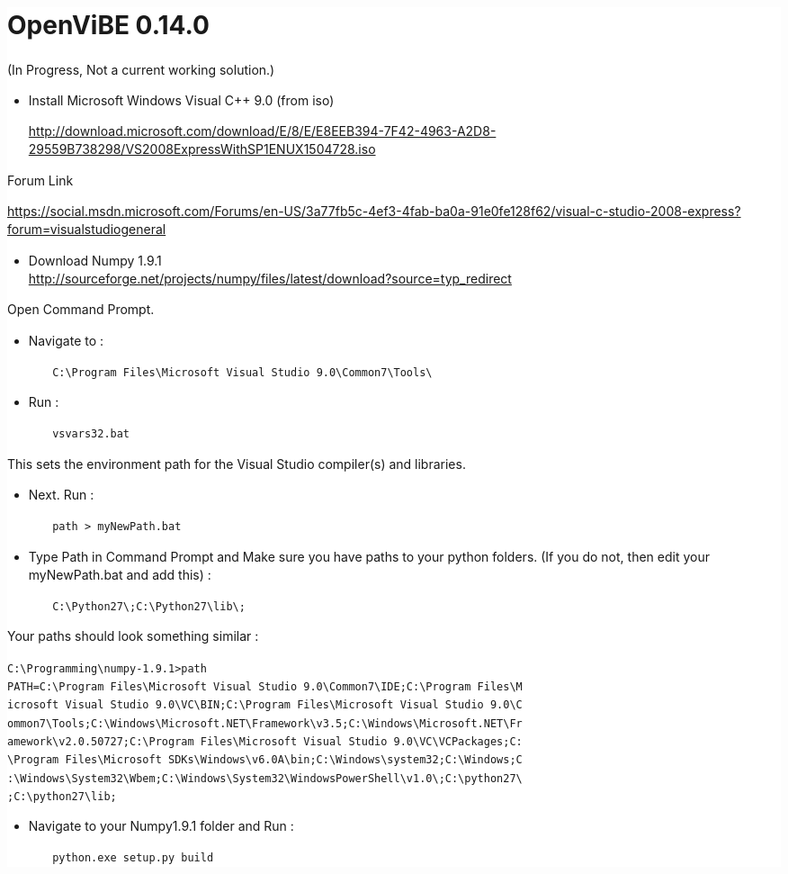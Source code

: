 OpenViBE 0.14.0 
===============



(In Progress, Not a current working solution.)

* Install Microsoft Windows Visual C++ 9.0 (from iso)<br>

    http://download.microsoft.com/download/E/8/E/E8EEB394-7F42-4963-A2D8-29559B738298/VS2008ExpressWithSP1ENUX1504728.iso


Forum Link<br>

https://social.msdn.microsoft.com/Forums/en-US/3a77fb5c-4ef3-4fab-ba0a-91e0fe128f62/visual-c-studio-2008-express?forum=visualstudiogeneral


* Download Numpy 1.9.1 <br>
http://sourceforge.net/projects/numpy/files/latest/download?source=typ_redirect


Open Command Prompt.

* Navigate to :<br> 
```
       C:\Program Files\Microsoft Visual Studio 9.0\Common7\Tools\
```
* Run :<br> 
```
       vsvars32.bat
```

This sets the environment path for the Visual Studio compiler(s) and libraries.

*  Next. Run :<br>
```
       path > myNewPath.bat
```
* Type Path in Command Prompt and Make sure you have paths to your python folders.
  (If you do not, then edit your myNewPath.bat and add this) :<br>
```
       C:\Python27\;C:\Python27\lib\;
```
Your paths should look something similar :
```
C:\Programming\numpy-1.9.1>path
PATH=C:\Program Files\Microsoft Visual Studio 9.0\Common7\IDE;C:\Program Files\M
icrosoft Visual Studio 9.0\VC\BIN;C:\Program Files\Microsoft Visual Studio 9.0\C
ommon7\Tools;C:\Windows\Microsoft.NET\Framework\v3.5;C:\Windows\Microsoft.NET\Fr
amework\v2.0.50727;C:\Program Files\Microsoft Visual Studio 9.0\VC\VCPackages;C:
\Program Files\Microsoft SDKs\Windows\v6.0A\bin;C:\Windows\system32;C:\Windows;C
:\Windows\System32\Wbem;C:\Windows\System32\WindowsPowerShell\v1.0\;C:\python27\
;C:\python27\lib;
```

* Navigate to your Numpy1.9.1 folder and Run :<br>
```
       python.exe setup.py build
```

